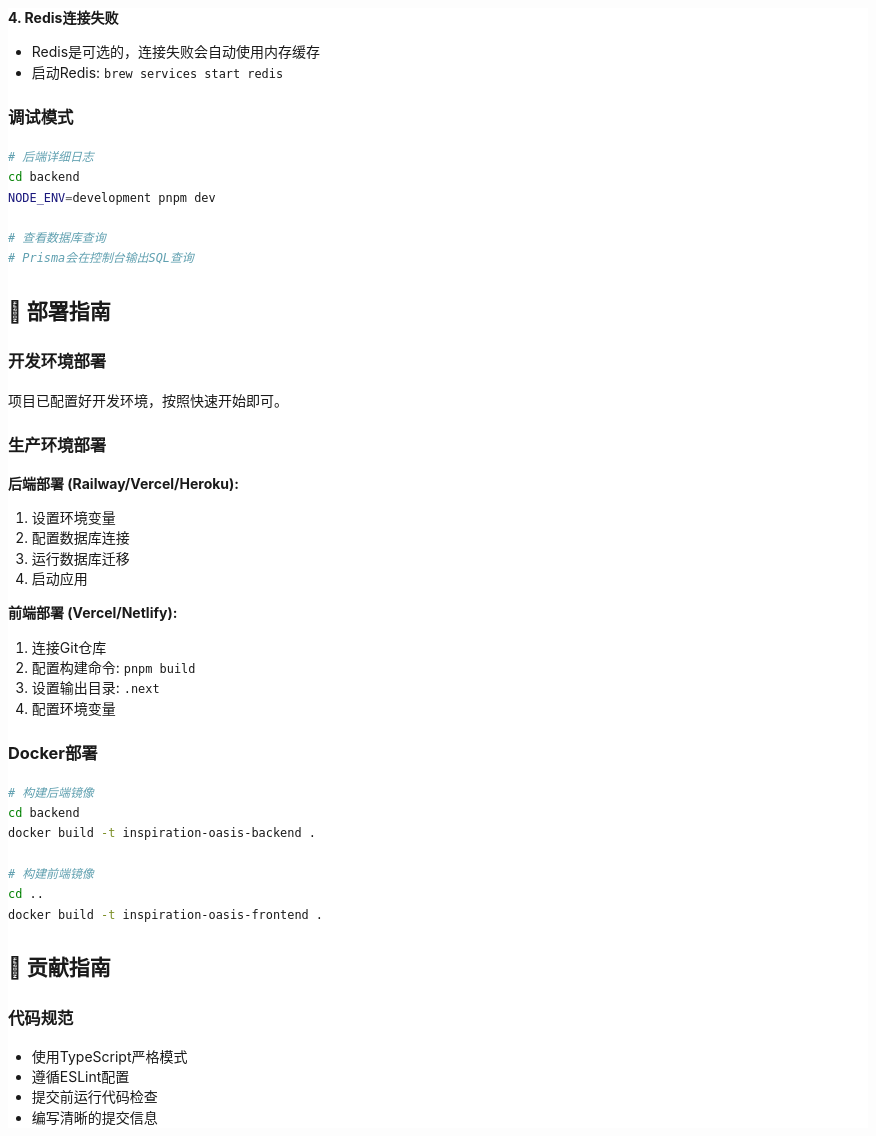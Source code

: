 **4. Redis连接失败**
- Redis是可选的，连接失败会自动使用内存缓存
- 启动Redis: `brew services start redis`

### 调试模式
```bash
# 后端详细日志
cd backend
NODE_ENV=development pnpm dev

# 查看数据库查询
# Prisma会在控制台输出SQL查询
```

## 🚀 部署指南

### 开发环境部署
项目已配置好开发环境，按照快速开始即可。

### 生产环境部署

**后端部署 (Railway/Vercel/Heroku):**
1. 设置环境变量
2. 配置数据库连接
3. 运行数据库迁移
4. 启动应用

**前端部署 (Vercel/Netlify):**
1. 连接Git仓库
2. 配置构建命令: `pnpm build`
3. 设置输出目录: `.next`
4. 配置环境变量

### Docker部署
```bash
# 构建后端镜像
cd backend
docker build -t inspiration-oasis-backend .

# 构建前端镜像  
cd ..
docker build -t inspiration-oasis-frontend .
```

## 🤝 贡献指南

### 代码规范
- 使用TypeScript严格模式
- 遵循ESLint配置
- 提交前运行代码检查
- 编写清晰的提交信息
